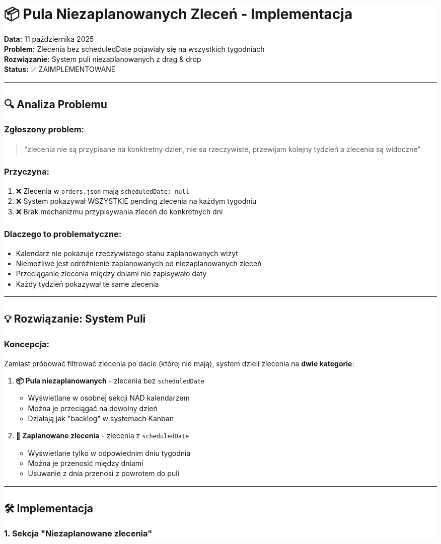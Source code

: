 # 📦 Pula Niezaplanowanych Zleceń - Implementacja

**Data:** 11 października 2025  
**Problem:** Zlecenia bez scheduledDate pojawiały się na wszystkich tygodniach  
**Rozwiązanie:** System puli niezaplanowanych z drag & drop  
**Status:** ✅ ZAIMPLEMENTOWANE

---

## 🔍 Analiza Problemu

### Zgłoszony problem:
> "zlecenia nie są przypisane na konktretny dzien, nie sa rzeczywiste, przewijam kolejny tydzień a zlecenia są widoczne"

### Przyczyna:
1. ❌ Zlecenia w `orders.json` mają `scheduledDate: null`
2. ❌ System pokazywał WSZYSTKIE pending zlecenia na każdym tygodniu
3. ❌ Brak mechanizmu przypisywania zleceń do konkretnych dni

### Dlaczego to problematyczne:
- Kalendarz nie pokazuje rzeczywistego stanu zaplanowanych wizyt
- Niemożliwe jest odróżnienie zaplanowanych od niezaplanowanych zleceń
- Przeciąganie zlecenia między dniami nie zapisywało daty
- Każdy tydzień pokazywał te same zlecenia

---

## 💡 Rozwiązanie: System Puli

### Koncepcja:
Zamiast próbować filtrować zlecenia po dacie (której nie mają), system dzieli zlecenia na **dwie kategorie**:

1. **📦 Pula niezaplanowanych** - zlecenia bez `scheduledDate`
   - Wyświetlane w osobnej sekcji NAD kalendarzem
   - Można je przeciągać na dowolny dzień
   - Działają jak "backlog" w systemach Kanban

2. **📅 Zaplanowane zlecenia** - zlecenia z `scheduledDate`
   - Wyświetlane tylko w odpowiednim dniu tygodnia
   - Można je przenosić między dniami
   - Usuwanie z dnia przenosi z powrotem do puli

---

## 🛠️ Implementacja

### 1. Sekcja "Niezaplanowane zlecenia"
